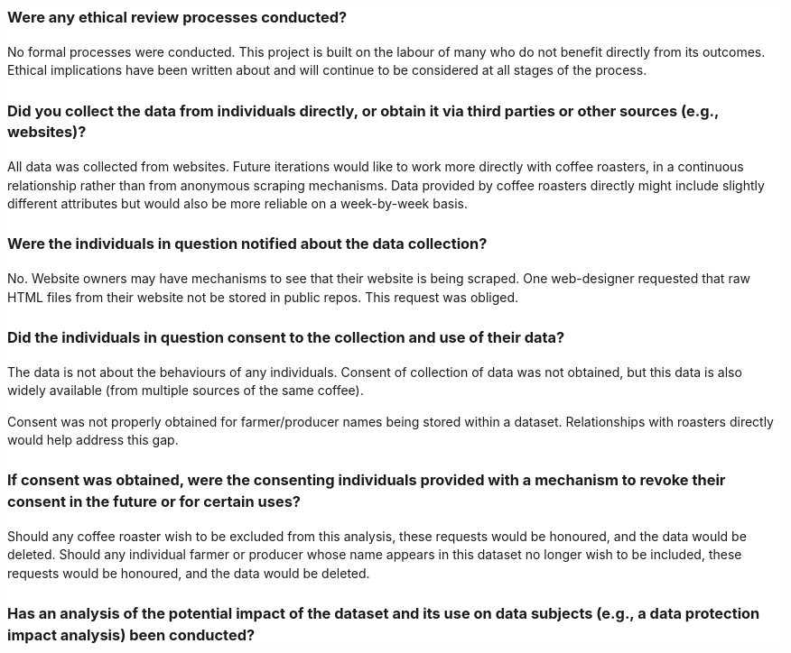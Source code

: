### Were any ethical review processes conducted?

No formal processes were conducted. This project is built on the labour
of many who do not benefit directly from its outcomes. Ethical
implications have been written about and will continue to be considered
at all stages of the
process.

### Did you collect the data from individuals directly, or obtain it via third parties or other sources (e.g., websites)?

All data was collected from websites. Future iterations would like to
work more directly with coffee roasters, in a continuous relationship
rather than from anonymous scraping mechanisms. Data provided by coffee
roasters directly might include slightly different attributes but would
also be more reliable on a week-by-week basis.

### Were the individuals in question notified about the data collection?

No. Website owners may have mechanisms to see that their website is
being scraped. One web-designer requested that raw HTML files from their
website not be stored in public repos. This request was
obliged.

### Did the individuals in question consent to the collection and use of their data?

The data is not about the behaviours of any individuals. Consent of
collection of data was not obtained, but this data is also widely
available (from multiple sources of the same coffee).

Consent was not properly obtained for farmer/producer names being stored
within a dataset. Relationships with roasters directly would help
address this
gap.

### If consent was obtained, were the consenting individuals provided with a mechanism to revoke their consent in the future or for certain uses?

Should any coffee roaster wish to be excluded from this analysis, these
requests would be honoured, and the data would be deleted. Should any
individual farmer or producer whose name appears in this dataset no
longer wish to be included, these requests would be honoured, and the
data would be
deleted.

### Has an analysis of the potential impact of the dataset and its use on data subjects (e.g., a data protection impact analysis) been conducted?
